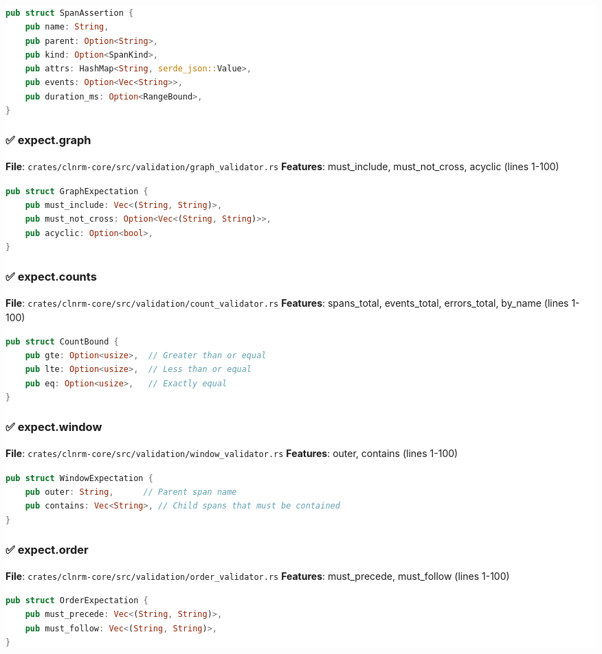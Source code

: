 ```rust
pub struct SpanAssertion {
    pub name: String,
    pub parent: Option<String>,
    pub kind: Option<SpanKind>,
    pub attrs: HashMap<String, serde_json::Value>,
    pub events: Option<Vec<String>>,
    pub duration_ms: Option<RangeBound>,
}
```

### ✅ expect.graph
**File**: `crates/clnrm-core/src/validation/graph_validator.rs`
**Features**: must_include, must_not_cross, acyclic (lines 1-100)

```rust
pub struct GraphExpectation {
    pub must_include: Vec<(String, String)>,
    pub must_not_cross: Option<Vec<(String, String)>>,
    pub acyclic: Option<bool>,
}
```

### ✅ expect.counts
**File**: `crates/clnrm-core/src/validation/count_validator.rs`
**Features**: spans_total, events_total, errors_total, by_name (lines 1-100)

```rust
pub struct CountBound {
    pub gte: Option<usize>,  // Greater than or equal
    pub lte: Option<usize>,  // Less than or equal
    pub eq: Option<usize>,   // Exactly equal
}
```

### ✅ expect.window
**File**: `crates/clnrm-core/src/validation/window_validator.rs`
**Features**: outer, contains (lines 1-100)

```rust
pub struct WindowExpectation {
    pub outer: String,      // Parent span name
    pub contains: Vec<String>, // Child spans that must be contained
}
```

### ✅ expect.order
**File**: `crates/clnrm-core/src/validation/order_validator.rs`
**Features**: must_precede, must_follow (lines 1-100)

```rust
pub struct OrderExpectation {
    pub must_precede: Vec<(String, String)>,
    pub must_follow: Vec<(String, String)>,
}
```
